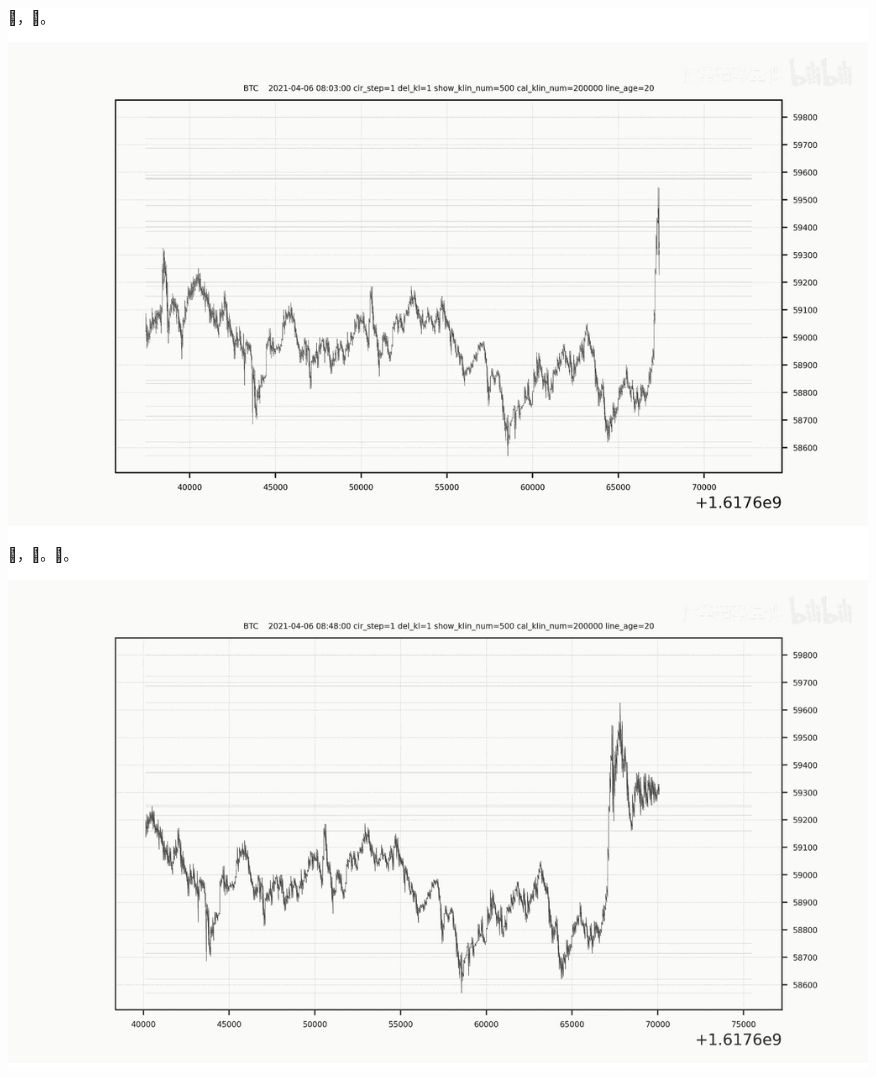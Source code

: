 🎼，🎼。

![](img/90e48e1e529a3eb0a7cf8cbf97fb21b9_315.png)

🎼，🎼。🎼。

![](img/90e48e1e529a3eb0a7cf8cbf97fb21b9_317.png)
